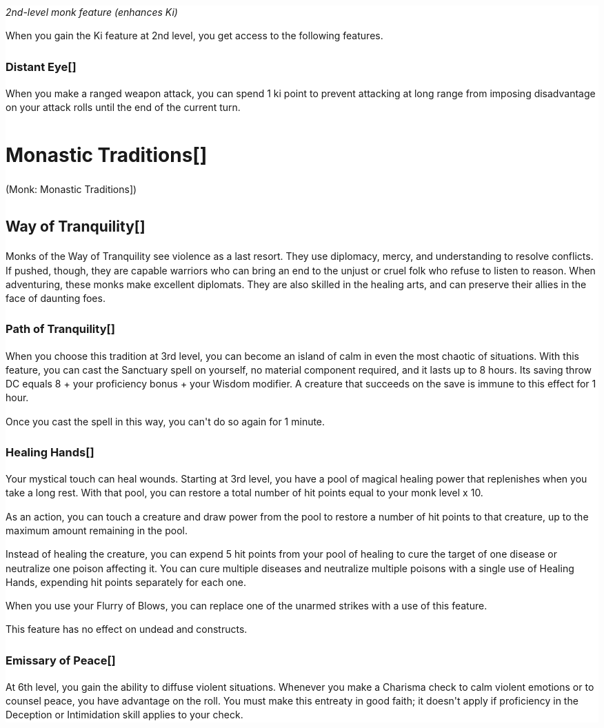 *2nd-level monk feature (enhances Ki)*

When you gain the Ki feature at 2nd level, you get access to the following features.

### Distant Eye[]

When you make a ranged weapon attack, you can spend 1 ki point to prevent attacking at long range from imposing disadvantage on your attack rolls until the end of the current turn.

# Monastic Traditions[]

(Monk: Monastic Traditions])

## Way of Tranquility[]

Monks of the Way of Tranquility see violence as a last resort. They use diplomacy, mercy, and understanding to resolve conflicts. If pushed, though, they are capable warriors who can bring an end to the unjust or cruel folk who refuse to listen to reason. When adventuring, these monks make excellent diplomats. They are also skilled in the healing arts, and can preserve their allies in the face of daunting foes.

### Path of Tranquility[]

When you choose this tradition at 3rd level, you can become an island of calm in even the most chaotic of situations. With this feature, you can cast the Sanctuary spell on yourself, no material component required, and it lasts up to 8 hours. Its saving throw DC equals 8 + your proficiency bonus + your Wisdom modifier. A creature that succeeds on the save is immune to this effect for 1 hour.

Once you cast the spell in this way, you can't do so again for 1 minute.

### Healing Hands[]

Your mystical touch can heal wounds. Starting at 3rd level, you have a pool of magical healing power that replenishes when you take a long rest. With that pool, you can restore a total number of hit points equal to your monk level x 10.

As an action, you can touch a creature and draw power from the pool to restore a number of hit points to that creature, up to the maximum amount remaining in the pool.

Instead of healing the creature, you can expend 5 hit points from your pool of healing to cure the target of one disease or neutralize one poison affecting it. You can cure multiple diseases and neutralize multiple poisons with a single use of Healing Hands, expending hit points separately for each one.

When you use your Flurry of Blows, you can replace one of the unarmed strikes with a use of this feature.

This feature has no effect on undead and constructs.

### Emissary of Peace[]

At 6th level, you gain the ability to diffuse violent situations. Whenever you make a Charisma check to calm violent emotions or to counsel peace, you have advantage on the roll. You must make this entreaty in good faith; it doesn't apply if proficiency in the Deception or Intimidation skill applies to your check.
